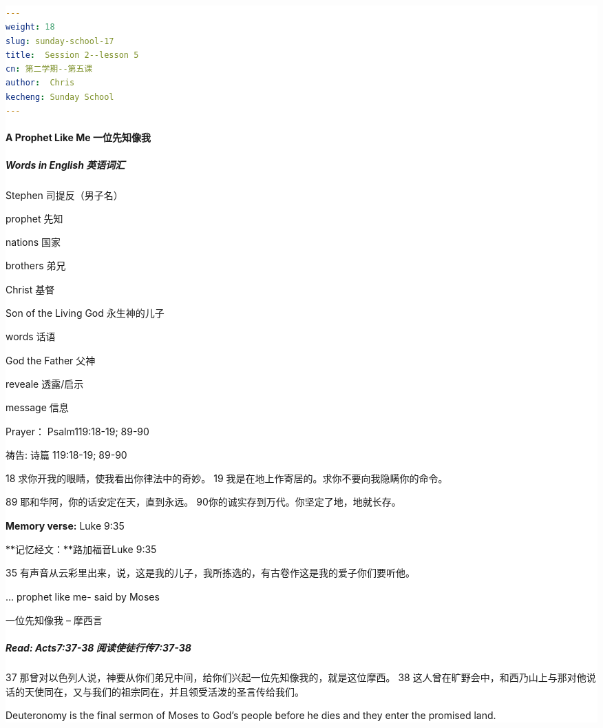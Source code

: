 ```yaml
---
weight: 18
slug: sunday-school-17
title:  Session 2--lesson 5
cn: 第二学期--第五课
author:  Chris
kecheng: Sunday School
---
```



#### A Prophet Like Me 一位先知像我

##### Words in English 英语词汇

Stephen 司提反（男子名）

prophet 先知

nations 国家

brothers 弟兄

Christ 基督

Son of the Living God 永生神的儿子

words 话语

God the Father 父神

reveale 透露/启示

message 信息


Prayer： Psalm119:18-19; 89-90

祷告: 诗篇 119:18-19; 89-90

18 求你开我的眼睛，使我看出你律法中的奇妙。 19 我是在地上作寄居的。求你不要向我隐瞒你的命令。

89 耶和华阿，你的话安定在天，直到永远。 90你的诚实存到万代。你坚定了地，地就长存。

**Memory verse:** Luke 9:35

**记忆经文：**路加福音Luke 9:35

35 有声音从云彩里出来，说，这是我的儿子，我所拣选的，有古卷作这是我的爱子你们要听他。

... prophet like me- said by Moses

一位先知像我 – 摩西言

##### Read: Acts7:37-38 阅读使徒行传7:37-38

37 那曾对以色列人说，神要从你们弟兄中间，给你们兴起一位先知像我的，就是这位摩西。 38 这人曾在旷野会中，和西乃山上与那对他说话的天使同在，又与我们的祖宗同在，并且领受活泼的圣言传给我们。

Deuteronomy is the final sermon of Moses to God’s people before he dies and they enter the promised land.
